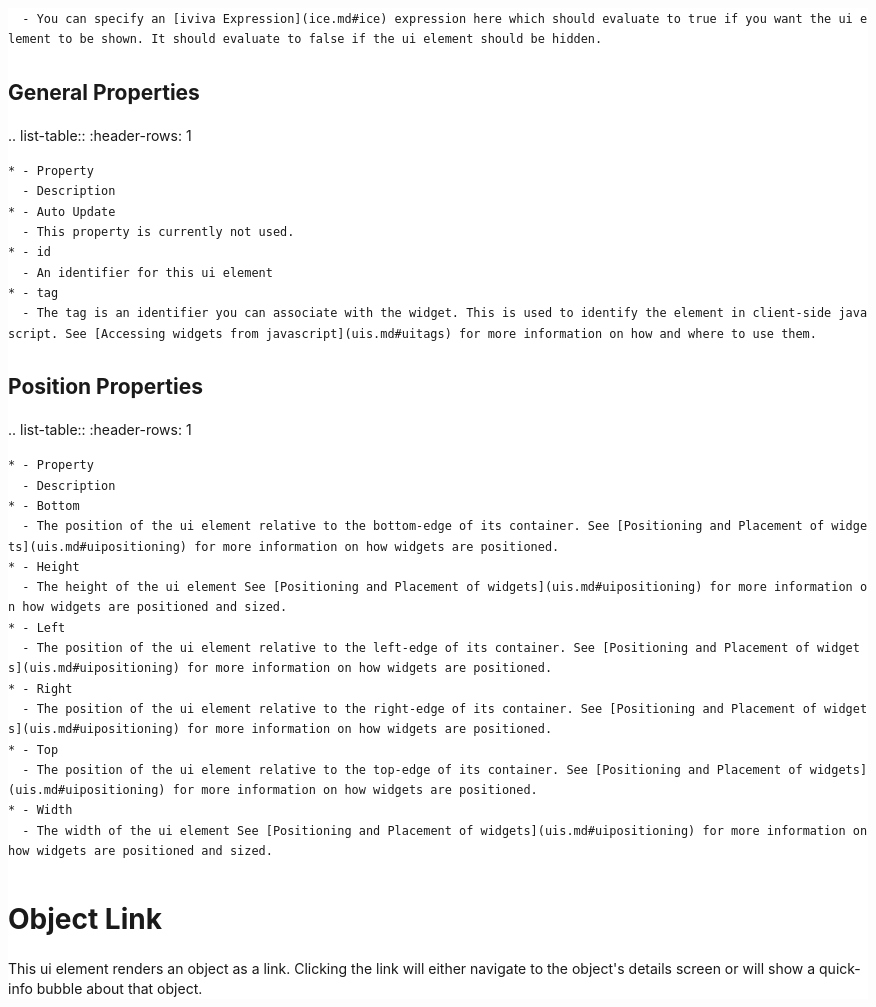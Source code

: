       - You can specify an [iviva Expression](ice.md#ice) expression here which should evaluate to true if you want the ui element to be shown. It should evaluate to false if the ui element should be hidden.


## General Properties
.. list-table::
    :header-rows: 1

    * - Property
      - Description
    * - Auto Update
      - This property is currently not used.
    * - id
      - An identifier for this ui element
    * - tag
      - The tag is an identifier you can associate with the widget. This is used to identify the element in client-side javascript. See [Accessing widgets from javascript](uis.md#uitags) for more information on how and where to use them.


## Position Properties
.. list-table::
    :header-rows: 1

    * - Property
      - Description
    * - Bottom
      - The position of the ui element relative to the bottom-edge of its container. See [Positioning and Placement of widgets](uis.md#uipositioning) for more information on how widgets are positioned.
    * - Height
      - The height of the ui element See [Positioning and Placement of widgets](uis.md#uipositioning) for more information on how widgets are positioned and sized.
    * - Left
      - The position of the ui element relative to the left-edge of its container. See [Positioning and Placement of widgets](uis.md#uipositioning) for more information on how widgets are positioned.
    * - Right
      - The position of the ui element relative to the right-edge of its container. See [Positioning and Placement of widgets](uis.md#uipositioning) for more information on how widgets are positioned.
    * - Top
      - The position of the ui element relative to the top-edge of its container. See [Positioning and Placement of widgets](uis.md#uipositioning) for more information on how widgets are positioned.
    * - Width
      - The width of the ui element See [Positioning and Placement of widgets](uis.md#uipositioning) for more information on how widgets are positioned and sized.

<a name='objectlink-widget'></a>

# Object Link
This ui element renders an object as a link. Clicking the link will either
navigate to the object's details screen or will show a quick-info bubble about that object.
